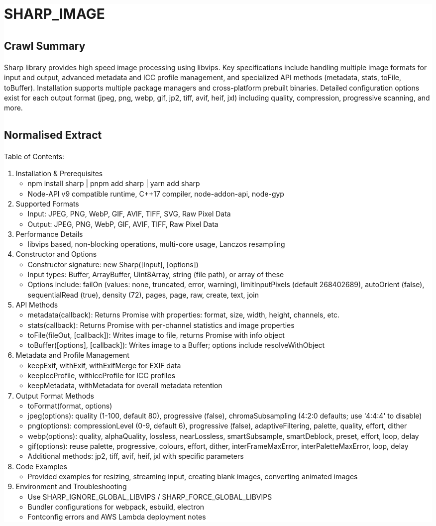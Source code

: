 # SHARP_IMAGE

## Crawl Summary
Sharp library provides high speed image processing using libvips. Key specifications include handling multiple image formats for input and output, advanced metadata and ICC profile management, and specialized API methods (metadata, stats, toFile, toBuffer). Installation supports multiple package managers and cross-platform prebuilt binaries. Detailed configuration options exist for each output format (jpeg, png, webp, gif, jp2, tiff, avif, heif, jxl) including quality, compression, progressive scanning, and more.

## Normalised Extract
Table of Contents:
1. Installation & Prerequisites
   - npm install sharp | pnpm add sharp | yarn add sharp
   - Node-API v9 compatible runtime, C++17 compiler, node-addon-api, node-gyp
2. Supported Formats
   - Input: JPEG, PNG, WebP, GIF, AVIF, TIFF, SVG, Raw Pixel Data
   - Output: JPEG, PNG, WebP, GIF, AVIF, TIFF, Raw Pixel Data
3. Performance Details
   - libvips based, non-blocking operations, multi-core usage, Lanczos resampling
4. Constructor and Options
   - Constructor signature: new Sharp([input], [options])
   - Input types: Buffer, ArrayBuffer, Uint8Array, string (file path), or array of these
   - Options include: failOn (values: none, truncated, error, warning), limitInputPixels (default 268402689), autoOrient (false), sequentialRead (true), density (72), pages, page, raw, create, text, join
5. API Methods
   - metadata(callback): Returns Promise with properties: format, size, width, height, channels, etc.
   - stats(callback): Returns Promise with per-channel statistics and image properties
   - toFile(fileOut, [callback]): Writes image to file, returns Promise with info object
   - toBuffer([options], [callback]): Writes image to a Buffer; options include resolveWithObject
6. Metadata and Profile Management
   - keepExif, withExif, withExifMerge for EXIF data
   - keepIccProfile, withIccProfile for ICC profiles
   - keepMetadata, withMetadata for overall metadata retention
7. Output Format Methods
   - toFormat(format, options)
   - jpeg(options): quality (1-100, default 80), progressive (false), chromaSubsampling (4:2:0 defaults; use '4:4:4' to disable)
   - png(options): compressionLevel (0-9, default 6), progressive (false), adaptiveFiltering, palette, quality, effort, dither
   - webp(options): quality, alphaQuality, lossless, nearLossless, smartSubsample, smartDeblock, preset, effort, loop, delay
   - gif(options): reuse palette, progressive, colours, effort, dither, interFrameMaxError, interPaletteMaxError, loop, delay
   - Additional methods: jp2, tiff, avif, heif, jxl with specific parameters
8. Code Examples
   - Provided examples for resizing, streaming input, creating blank images, converting animated images
9. Environment and Troubleshooting
   - Use SHARP_IGNORE_GLOBAL_LIBVIPS / SHARP_FORCE_GLOBAL_LIBVIPS
   - Bundler configurations for webpack, esbuild, electron
   - Fontconfig errors and AWS Lambda deployment notes
